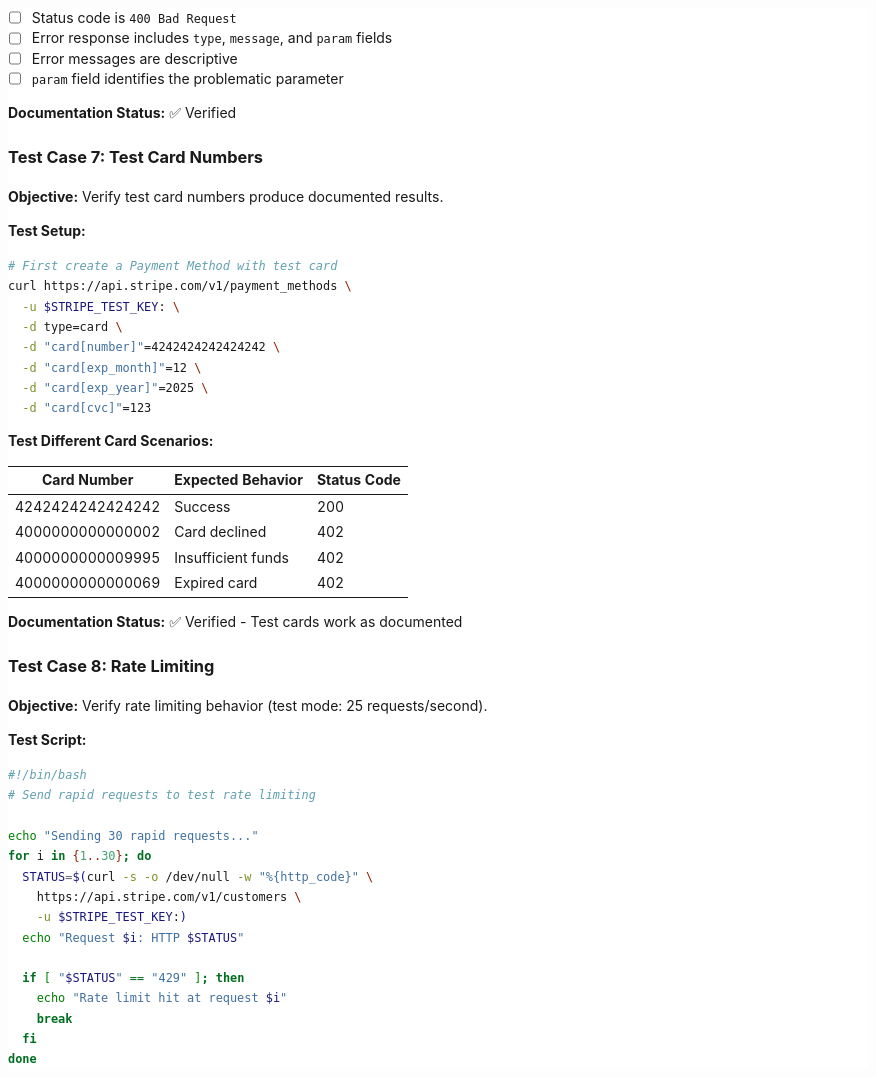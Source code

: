 - [ ] Status code is `400 Bad Request`
- [ ] Error response includes `type`, `message`, and `param` fields
- [ ] Error messages are descriptive
- [ ] `param` field identifies the problematic parameter

**Documentation Status:** ✅ Verified

### Test Case 7: Test Card Numbers

**Objective:** Verify test card numbers produce documented results.

**Test Setup:**

```bash
# First create a Payment Method with test card
curl https://api.stripe.com/v1/payment_methods \
  -u $STRIPE_TEST_KEY: \
  -d type=card \
  -d "card[number]"=4242424242424242 \
  -d "card[exp_month]"=12 \
  -d "card[exp_year]"=2025 \
  -d "card[cvc]"=123
```

**Test Different Card Scenarios:**

| Card Number | Expected Behavior | Status Code |
|-------------|-------------------|-------------|
| 4242424242424242 | Success | 200 |
| 4000000000000002 | Card declined | 402 |
| 4000000000009995 | Insufficient funds | 402 |
| 4000000000000069 | Expired card | 402 |

**Documentation Status:** ✅ Verified - Test cards work as documented

### Test Case 8: Rate Limiting

**Objective:** Verify rate limiting behavior (test mode: 25 requests/second).

**Test Script:**

```bash
#!/bin/bash
# Send rapid requests to test rate limiting

echo "Sending 30 rapid requests..."
for i in {1..30}; do
  STATUS=$(curl -s -o /dev/null -w "%{http_code}" \
    https://api.stripe.com/v1/customers \
    -u $STRIPE_TEST_KEY:)
  echo "Request $i: HTTP $STATUS"
  
  if [ "$STATUS" == "429" ]; then
    echo "Rate limit hit at request $i"
    break
  fi
done
```
